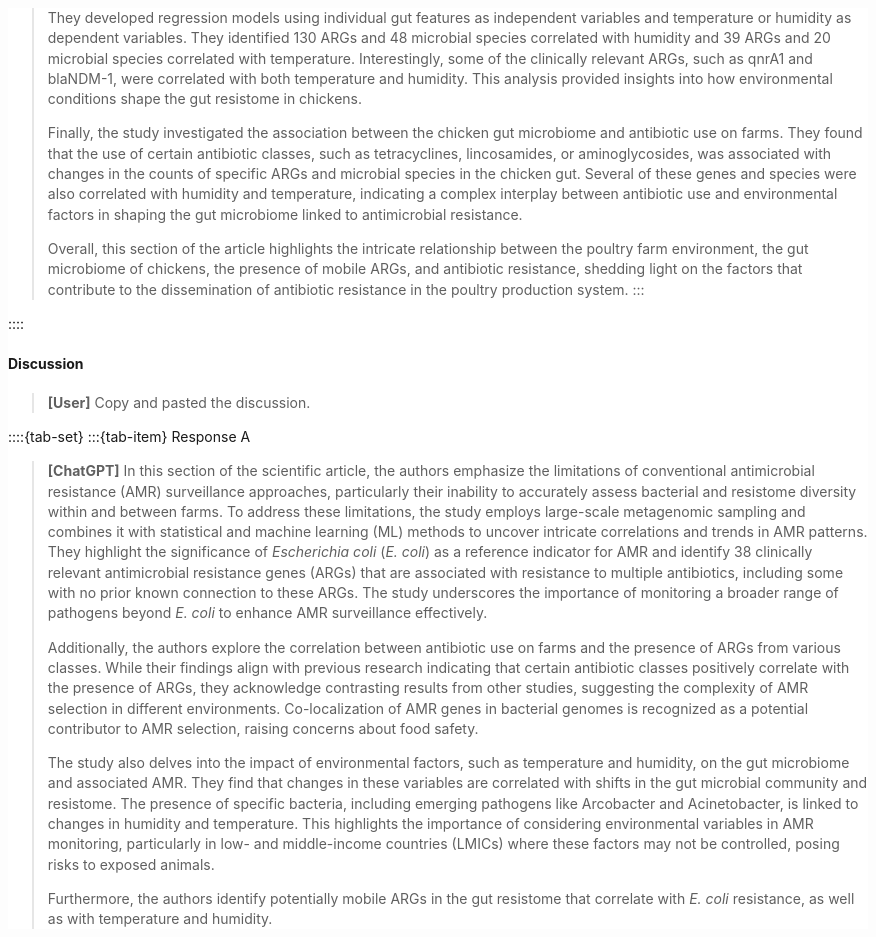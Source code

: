 > They developed regression models using individual gut features as independent variables and temperature or humidity as dependent variables.
> They identified 130 ARGs and 48 microbial species correlated with humidity and 39 ARGs and 20 microbial species correlated with temperature.
> Interestingly, some of the clinically relevant ARGs, such as qnrA1 and blaNDM-1, were correlated with both temperature and humidity.
> This analysis provided insights into how environmental conditions shape the gut resistome in chickens.
>
> Finally, the study investigated the association between the chicken gut microbiome and antibiotic use on farms.
> They found that the use of certain antibiotic classes, such as tetracyclines, lincosamides, or aminoglycosides, was associated with changes in the counts of specific ARGs and microbial species in the chicken gut.
> Several of these genes and species were also correlated with humidity and temperature, indicating a complex interplay between antibiotic use and environmental factors in shaping the gut microbiome linked to antimicrobial resistance.
>
> Overall, this section of the article highlights the intricate relationship between the poultry farm environment, the gut microbiome of chickens, the presence of mobile ARGs, and antibiotic resistance, shedding light on the factors that contribute to the dissemination of antibiotic resistance in the poultry production system.
:::

::::

#### Discussion

> **[User]** Copy and pasted the discussion.

::::{tab-set}
:::{tab-item} Response A
> **[ChatGPT]** In this section of the scientific article, the authors emphasize the limitations of conventional antimicrobial resistance (AMR) surveillance approaches, particularly their inability to accurately assess bacterial and resistome diversity within and between farms.
> To address these limitations, the study employs large-scale metagenomic sampling and combines it with statistical and machine learning (ML) methods to uncover intricate correlations and trends in AMR patterns.
> They highlight the significance of *Escherichia coli* (*E. coli*) as a reference indicator for AMR and identify 38 clinically relevant antimicrobial resistance genes (ARGs) that are associated with resistance to multiple antibiotics, including some with no prior known connection to these ARGs.
> The study underscores the importance of monitoring a broader range of pathogens beyond *E. coli* to enhance AMR surveillance effectively.
>
> Additionally, the authors explore the correlation between antibiotic use on farms and the presence of ARGs from various classes.
> While their findings align with previous research indicating that certain antibiotic classes positively correlate with the presence of ARGs, they acknowledge contrasting results from other studies, suggesting the complexity of AMR selection in different environments.
> Co-localization of AMR genes in bacterial genomes is recognized as a potential contributor to AMR selection, raising concerns about food safety.
>
> The study also delves into the impact of environmental factors, such as temperature and humidity, on the gut microbiome and associated AMR.
> They find that changes in these variables are correlated with shifts in the gut microbial community and resistome.
> The presence of specific bacteria, including emerging pathogens like Arcobacter and Acinetobacter, is linked to changes in humidity and temperature.
> This highlights the importance of considering environmental variables in AMR monitoring, particularly in low- and middle-income countries (LMICs) where these factors may not be controlled, posing risks to exposed animals.
>
> Furthermore, the authors identify potentially mobile ARGs in the gut resistome that correlate with *E. coli* resistance, as well as with temperature and humidity.